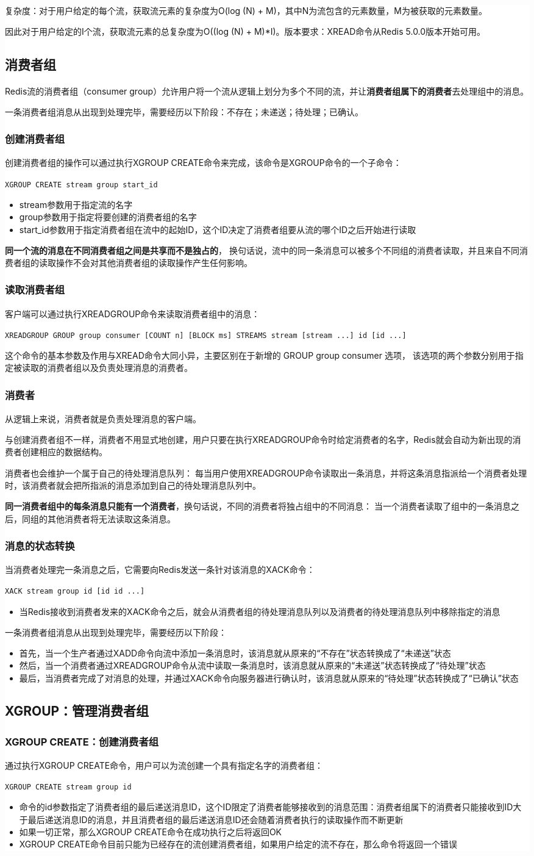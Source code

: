 复杂度：对于用户给定的每个流，获取流元素的复杂度为O(log (N) + M)，其中N为流包含的元素数量，M为被获取的元素数量。

因此对于用户给定的I个流，获取流元素的总复杂度为O((log (N) + M)*I)。版本要求：XREAD命令从Redis 5.0.0版本开始可用。

## 消费者组
Redis流的消费者组（consumer group）允许用户将一个流从逻辑上划分为多个不同的流，并让**消费者组属下的消费者**去处理组中的消息。

一条消费者组消息从出现到处理完毕，需要经历以下阶段：不存在；未递送；待处理；已确认。

### 创建消费者组
创建消费者组的操作可以通过执行XGROUP CREATE命令来完成，该命令是XGROUP命令的一个子命令：
```
XGROUP CREATE stream group start_id 
```
+ stream参数用于指定流的名字
+ group参数用于指定将要创建的消费者组的名字
+ start_id参数用于指定消费者组在流中的起始ID，这个ID决定了消费者组要从流的哪个ID之后开始进行读取

**同一个流的消息在不同消费者组之间是共享而不是独占的**，
换句话说，流中的同一条消息可以被多个不同组的消费者读取，并且来自不同消费者组的读取操作不会对其他消费者组的读取操作产生任何影响。

### 读取消费者组
客户端可以通过执行XREADGROUP命令来读取消费者组中的消息：
```
XREADGROUP GROUP group consumer [COUNT n] [BLOCK ms] STREAMS stream [stream ...] id [id ...]
```
这个命令的基本参数及作用与XREAD命令大同小异，主要区别在于新增的 GROUP group consumer 选项，
该选项的两个参数分别用于指定被读取的消费者组以及负责处理消息的消费者。

### 消费者
从逻辑上来说，消费者就是负责处理消息的客户端。

与创建消费者组不一样，消费者不用显式地创建，用户只要在执行XREADGROUP命令时给定消费者的名字，Redis就会自动为新出现的消费者创建相应的数据结构。

消费者也会维护一个属于自己的待处理消息队列：
每当用户使用XREADGROUP命令读取出一条消息，并将这条消息指派给一个消费者处理时，该消费者就会把所指派的消息添加到自己的待处理消息队列中。

**同一消费者组中的每条消息只能有一个消费者**，换句话说，不同的消费者将独占组中的不同消息：
当一个消费者读取了组中的一条消息之后，同组的其他消费者将无法读取这条消息。

### 消息的状态转换
当消费者处理完一条消息之后，它需要向Redis发送一条针对该消息的XACK命令：
```
XACK stream group id [id id ...]
```
+ 当Redis接收到消费者发来的XACK命令之后，就会从消费者组的待处理消息队列以及消费者的待处理消息队列中移除指定的消息

一条消费者组消息从出现到处理完毕，需要经历以下阶段：
+ 首先，当一个生产者通过XADD命令向流中添加一条消息时，该消息就从原来的“不存在”状态转换成了“未递送”状态
+ 然后，当一个消费者通过XREADGROUP命令从流中读取一条消息时，该消息就从原来的“未递送”状态转换成了“待处理”状态
+ 最后，当消费者完成了对消息的处理，并通过XACK命令向服务器进行确认时，该消息就从原来的“待处理”状态转换成了“已确认”状态

## XGROUP：管理消费者组
### XGROUP CREATE：创建消费者组
通过执行XGROUP CREATE命令，用户可以为流创建一个具有指定名字的消费者组：
```
XGROUP CREATE stream group id
```
+ 命令的id参数指定了消费者组的最后递送消息ID，这个ID限定了消费者能够接收到的消息范围：消费者组属下的消费者只能接收到ID大于最后递送消息ID的消息，并且消费者组的最后递送消息ID还会随着消费者执行的读取操作而不断更新
+ 如果一切正常，那么XGROUP CREATE命令在成功执行之后将返回OK
+ XGROUP CREATE命令目前只能为已经存在的流创建消费者组，如果用户给定的流不存在，那么命令将返回一个错误
